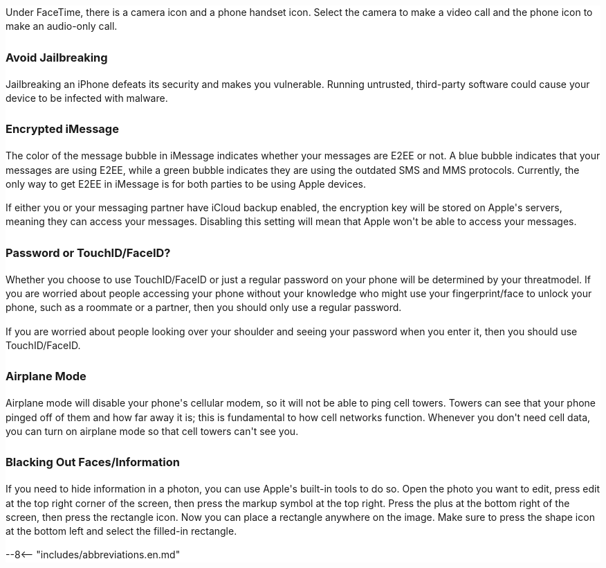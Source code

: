 Under FaceTime, there is a camera icon and a phone handset icon. Select the camera to make a video call and the phone icon to make an audio-only call.

### Avoid Jailbreaking

Jailbreaking an iPhone defeats its security and makes you vulnerable. Running untrusted, third-party software could cause your device to be infected with malware.

### Encrypted iMessage

The color of the message bubble in iMessage indicates whether your messages are E2EE or not. A blue bubble indicates that your messages are using E2EE, while a green bubble indicates they are using the outdated SMS and MMS protocols. Currently, the only way to get E2EE in iMessage is for both parties to be using Apple devices.

If either you or your messaging partner have iCloud backup enabled, the encryption key will be stored on Apple's servers, meaning they can access your messages. Disabling this setting will mean that Apple won't be able to access your messages.

### Password or TouchID/FaceID?

Whether you choose to use TouchID/FaceID or just a regular password on your phone will be determined by your threatmodel. If you are worried about people accessing your phone without your knowledge who might use your fingerprint/face to unlock your phone, such as a roommate or a partner, then you should only use a regular password.

If you are worried about people looking over your shoulder and seeing your password when you enter it, then you should use TouchID/FaceID.

### Airplane Mode

Airplane mode will disable your phone's cellular modem, so it will not be able to ping cell towers. Towers can see that your phone pinged off of them and how far away it is; this is fundamental to how cell networks function. Whenever you don't need cell data, you can turn on airplane mode so that cell towers can't see you.

### Blacking Out Faces/Information

If you need to hide information in a photon, you can use Apple's built-in tools to do so. Open the photo you want to edit, press edit at the top right corner of the screen, then press the markup symbol at the top right. Press the plus at the bottom right of the screen, then press the rectangle icon. Now you can place a rectangle anywhere on the image. Make sure to press the shape icon at the bottom left and select the filled-in rectangle.

--8<-- "includes/abbreviations.en.md"